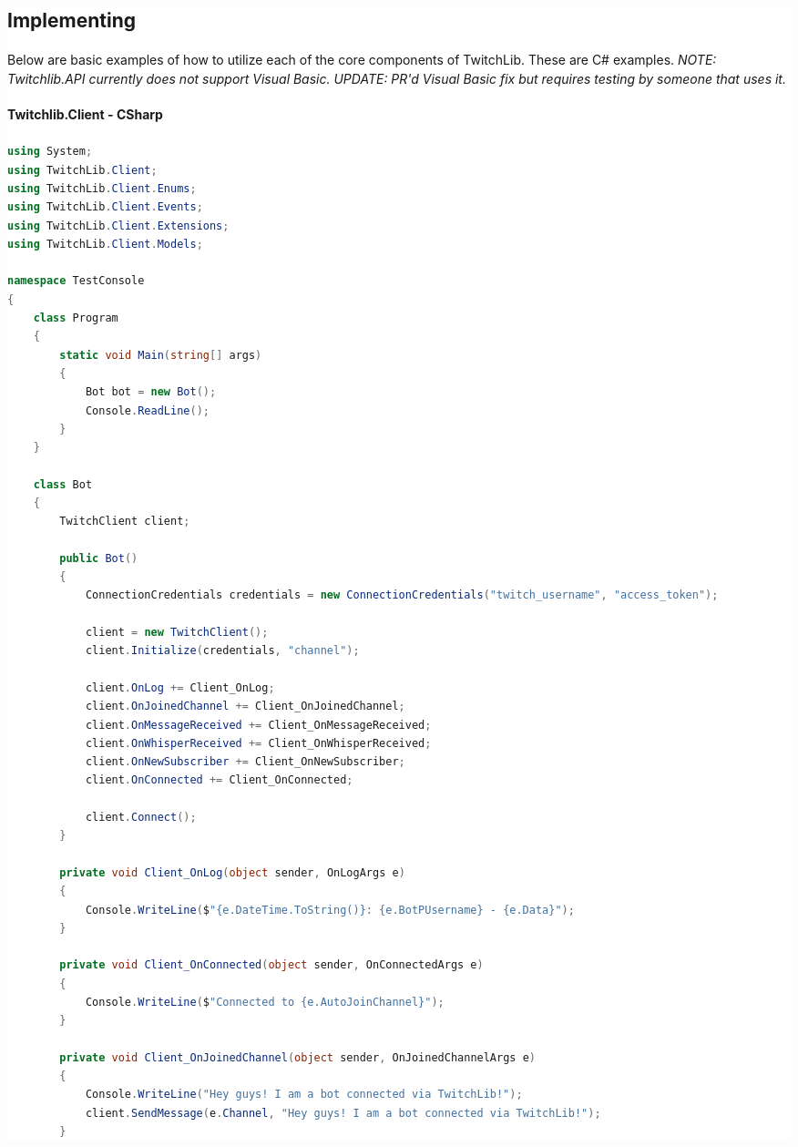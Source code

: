 ## Implementing
Below are basic examples of how to utilize each of the core components of TwitchLib. These are C# examples. 
*NOTE: Twitchlib.API currently does not support Visual Basic. UPDATE: PR'd Visual Basic fix but requires testing by someone that uses it.*

#### Twitchlib.Client - CSharp
```csharp
using System;
using TwitchLib.Client;
using TwitchLib.Client.Enums;
using TwitchLib.Client.Events;
using TwitchLib.Client.Extensions;
using TwitchLib.Client.Models;

namespace TestConsole
{
    class Program
    {
        static void Main(string[] args)
        {
            Bot bot = new Bot();
            Console.ReadLine();
        }
    }

    class Bot
    {
        TwitchClient client;

        public Bot()
        {
            ConnectionCredentials credentials = new ConnectionCredentials("twitch_username", "access_token");

            client = new TwitchClient();
            client.Initialize(credentials, "channel");

            client.OnLog += Client_OnLog;
            client.OnJoinedChannel += Client_OnJoinedChannel;
            client.OnMessageReceived += Client_OnMessageReceived;
            client.OnWhisperReceived += Client_OnWhisperReceived;
            client.OnNewSubscriber += Client_OnNewSubscriber;
            client.OnConnected += Client_OnConnected;

            client.Connect();
        }
  
        private void Client_OnLog(object sender, OnLogArgs e)
        {
            Console.WriteLine($"{e.DateTime.ToString()}: {e.BotPUsername} - {e.Data}");
        }
  
        private void Client_OnConnected(object sender, OnConnectedArgs e)
        {
            Console.WriteLine($"Connected to {e.AutoJoinChannel}");
        }
  
        private void Client_OnJoinedChannel(object sender, OnJoinedChannelArgs e)
        {
            Console.WriteLine("Hey guys! I am a bot connected via TwitchLib!");
            client.SendMessage(e.Channel, "Hey guys! I am a bot connected via TwitchLib!");
        }
```